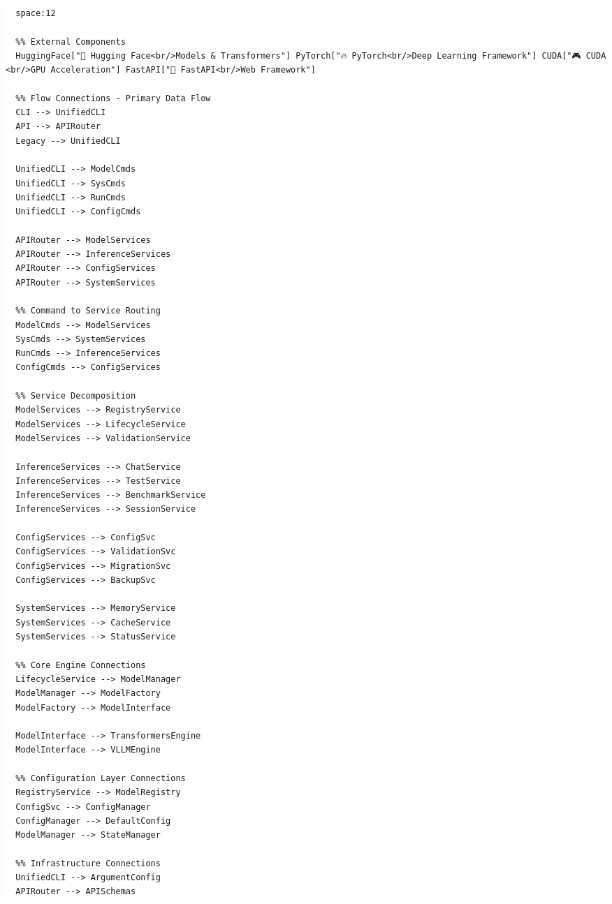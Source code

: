 ```mermaid
  space:12
  
  %% External Components
  HuggingFace["🤗 Hugging Face<br/>Models & Transformers"] PyTorch["🔥 PyTorch<br/>Deep Learning Framework"] CUDA["🎮 CUDA<br/>GPU Acceleration"] FastAPI["🚀 FastAPI<br/>Web Framework"]
  
  %% Flow Connections - Primary Data Flow
  CLI --> UnifiedCLI
  API --> APIRouter
  Legacy --> UnifiedCLI
  
  UnifiedCLI --> ModelCmds
  UnifiedCLI --> SysCmds  
  UnifiedCLI --> RunCmds
  UnifiedCLI --> ConfigCmds
  
  APIRouter --> ModelServices
  APIRouter --> InferenceServices
  APIRouter --> ConfigServices
  APIRouter --> SystemServices
  
  %% Command to Service Routing
  ModelCmds --> ModelServices
  SysCmds --> SystemServices
  RunCmds --> InferenceServices
  ConfigCmds --> ConfigServices
  
  %% Service Decomposition
  ModelServices --> RegistryService
  ModelServices --> LifecycleService
  ModelServices --> ValidationService
  
  InferenceServices --> ChatService
  InferenceServices --> TestService
  InferenceServices --> BenchmarkService
  InferenceServices --> SessionService
  
  ConfigServices --> ConfigSvc
  ConfigServices --> ValidationSvc
  ConfigServices --> MigrationSvc
  ConfigServices --> BackupSvc
  
  SystemServices --> MemoryService
  SystemServices --> CacheService
  SystemServices --> StatusService
  
  %% Core Engine Connections
  LifecycleService --> ModelManager
  ModelManager --> ModelFactory
  ModelFactory --> ModelInterface
  
  ModelInterface --> TransformersEngine
  ModelInterface --> VLLMEngine
  
  %% Configuration Layer Connections
  RegistryService --> ModelRegistry
  ConfigSvc --> ConfigManager
  ConfigManager --> DefaultConfig
  ModelManager --> StateManager
  
  %% Infrastructure Connections
  UnifiedCLI --> ArgumentConfig
  APIRouter --> APISchemas
```